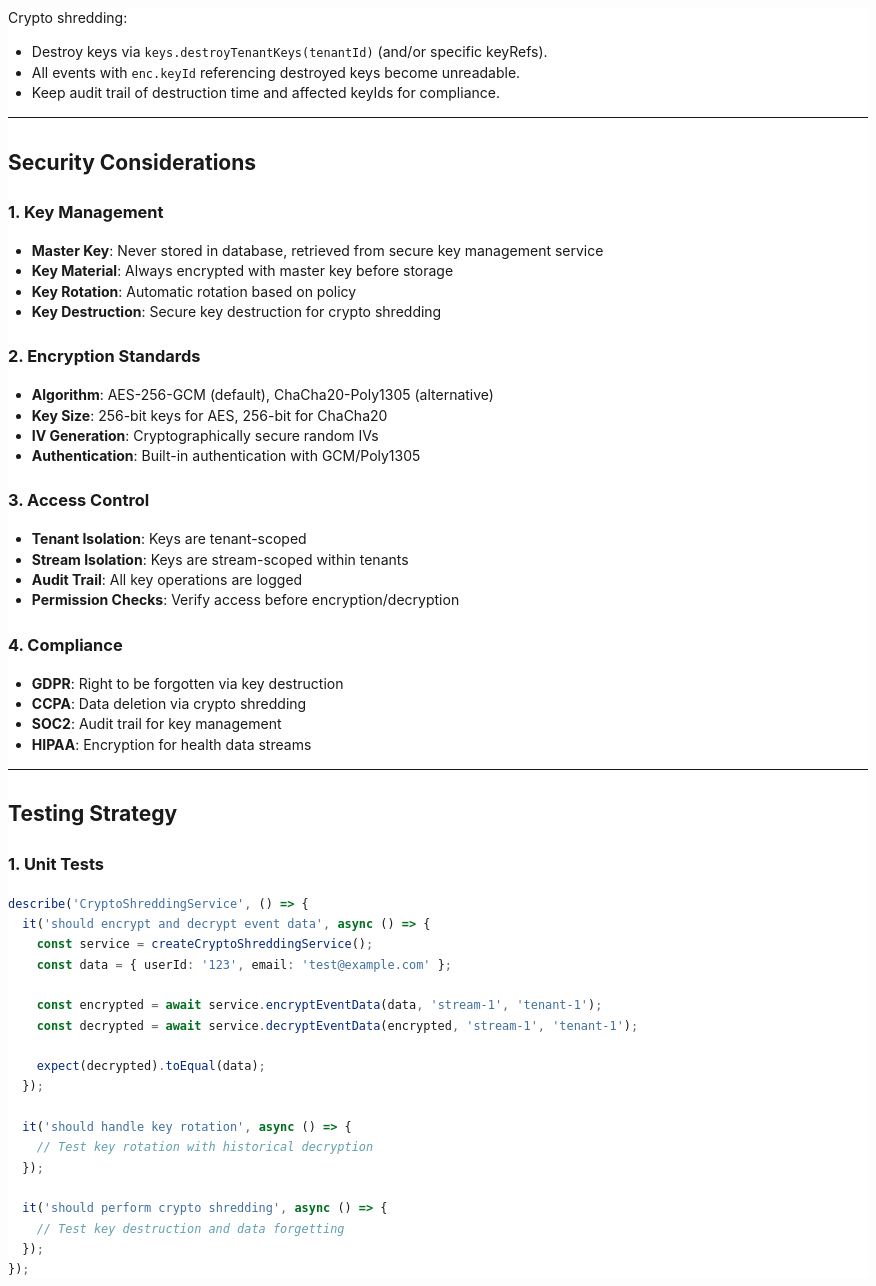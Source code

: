 Crypto shredding:
- Destroy keys via `keys.destroyTenantKeys(tenantId)` (and/or specific keyRefs).
- All events with `enc.keyId` referencing destroyed keys become unreadable.
- Keep audit trail of destruction time and affected keyIds for compliance.

---

## Security Considerations

### 1. Key Management

- **Master Key**: Never stored in database, retrieved from secure key management service
- **Key Material**: Always encrypted with master key before storage
- **Key Rotation**: Automatic rotation based on policy
- **Key Destruction**: Secure key destruction for crypto shredding

### 2. Encryption Standards

- **Algorithm**: AES-256-GCM (default), ChaCha20-Poly1305 (alternative)
- **Key Size**: 256-bit keys for AES, 256-bit for ChaCha20
- **IV Generation**: Cryptographically secure random IVs
- **Authentication**: Built-in authentication with GCM/Poly1305

### 3. Access Control

- **Tenant Isolation**: Keys are tenant-scoped
- **Stream Isolation**: Keys are stream-scoped within tenants
- **Audit Trail**: All key operations are logged
- **Permission Checks**: Verify access before encryption/decryption

### 4. Compliance

- **GDPR**: Right to be forgotten via key destruction
- **CCPA**: Data deletion via crypto shredding
- **SOC2**: Audit trail for key management
- **HIPAA**: Encryption for health data streams

---

## Testing Strategy

### 1. Unit Tests

```typescript
describe('CryptoShreddingService', () => {
  it('should encrypt and decrypt event data', async () => {
    const service = createCryptoShreddingService();
    const data = { userId: '123', email: 'test@example.com' };
    
    const encrypted = await service.encryptEventData(data, 'stream-1', 'tenant-1');
    const decrypted = await service.decryptEventData(encrypted, 'stream-1', 'tenant-1');
    
    expect(decrypted).toEqual(data);
  });
  
  it('should handle key rotation', async () => {
    // Test key rotation with historical decryption
  });
  
  it('should perform crypto shredding', async () => {
    // Test key destruction and data forgetting
  });
});
```

